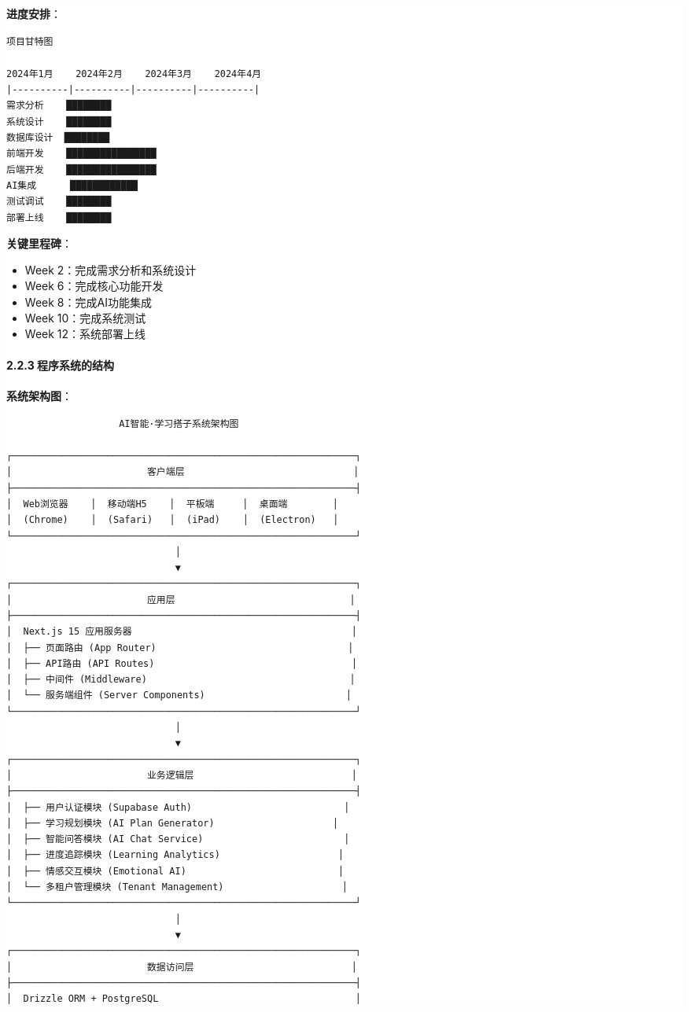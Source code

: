 **进度安排**：

```
项目甘特图

2024年1月    2024年2月    2024年3月    2024年4月
|----------|----------|----------|----------|
需求分析    ████████
系统设计    ████████
数据库设计  ████████
前端开发    ████████████████
后端开发    ████████████████
AI集成      ████████████
测试调试    ████████
部署上线    ████████
```

**关键里程碑**：
- Week 2：完成需求分析和系统设计
- Week 6：完成核心功能开发
- Week 8：完成AI功能集成
- Week 10：完成系统测试
- Week 12：系统部署上线

#### 2.2.3 程序系统的结构

**系统架构图**：

```
                    AI智能·学习搭子系统架构图
                    
┌─────────────────────────────────────────────────────────────┐
│                        客户端层                              │
├─────────────────────────────────────────────────────────────┤
│  Web浏览器    │  移动端H5    │  平板端     │  桌面端        │
│  (Chrome)    │  (Safari)   │  (iPad)    │  (Electron)   │
└─────────────────────────────────────────────────────────────┘
                              │
                              ▼
┌─────────────────────────────────────────────────────────────┐
│                        应用层                               │
├─────────────────────────────────────────────────────────────┤
│  Next.js 15 应用服务器                                       │
│  ├── 页面路由 (App Router)                                  │
│  ├── API路由 (API Routes)                                   │
│  ├── 中间件 (Middleware)                                    │
│  └── 服务端组件 (Server Components)                         │
└─────────────────────────────────────────────────────────────┘
                              │
                              ▼
┌─────────────────────────────────────────────────────────────┐
│                        业务逻辑层                            │
├─────────────────────────────────────────────────────────────┤
│  ├── 用户认证模块 (Supabase Auth)                           │
│  ├── 学习规划模块 (AI Plan Generator)                     │
│  ├── 智能问答模块 (AI Chat Service)                         │
│  ├── 进度追踪模块 (Learning Analytics)                     │
│  ├── 情感交互模块 (Emotional AI)                           │
│  └── 多租户管理模块 (Tenant Management)                     │
└─────────────────────────────────────────────────────────────┘
                              │
                              ▼
┌─────────────────────────────────────────────────────────────┐
│                        数据访问层                            │
├─────────────────────────────────────────────────────────────┤
│  Drizzle ORM + PostgreSQL                                   │
```